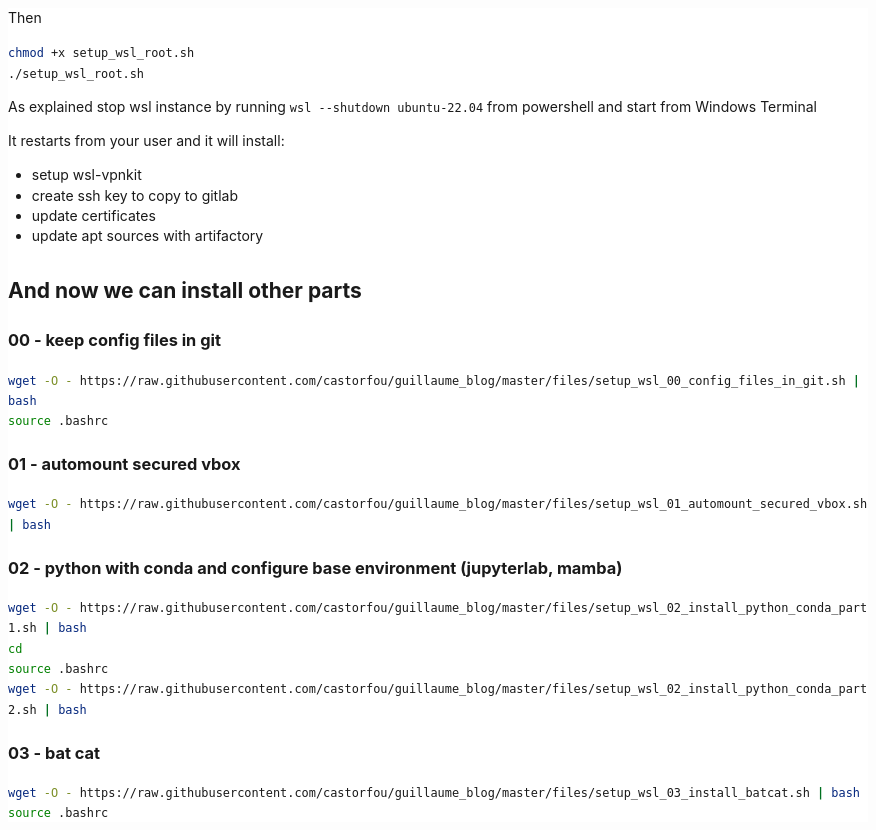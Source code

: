 Then 

```bash
chmod +x setup_wsl_root.sh
./setup_wsl_root.sh
```

As explained stop wsl instance by running `wsl --shutdown ubuntu-22.04` from powershell
and start from Windows Terminal

It restarts from your user and it will install:

* setup wsl-vpnkit
* create ssh key to copy to gitlab
* update certificates
* update apt sources with artifactory



## And now we can install other parts

### 00 - keep config files in git

```bash
wget -O - https://raw.githubusercontent.com/castorfou/guillaume_blog/master/files/setup_wsl_00_config_files_in_git.sh | bash
source .bashrc
```

### 01 - automount secured vbox

```bash
wget -O - https://raw.githubusercontent.com/castorfou/guillaume_blog/master/files/setup_wsl_01_automount_secured_vbox.sh | bash
```

### 02 - python with conda and configure base environment (jupyterlab, mamba)

```bash
wget -O - https://raw.githubusercontent.com/castorfou/guillaume_blog/master/files/setup_wsl_02_install_python_conda_part1.sh | bash
cd 
source .bashrc
wget -O - https://raw.githubusercontent.com/castorfou/guillaume_blog/master/files/setup_wsl_02_install_python_conda_part2.sh | bash
```

### 03 - bat cat

```bash
wget -O - https://raw.githubusercontent.com/castorfou/guillaume_blog/master/files/setup_wsl_03_install_batcat.sh | bash
source .bashrc
```
